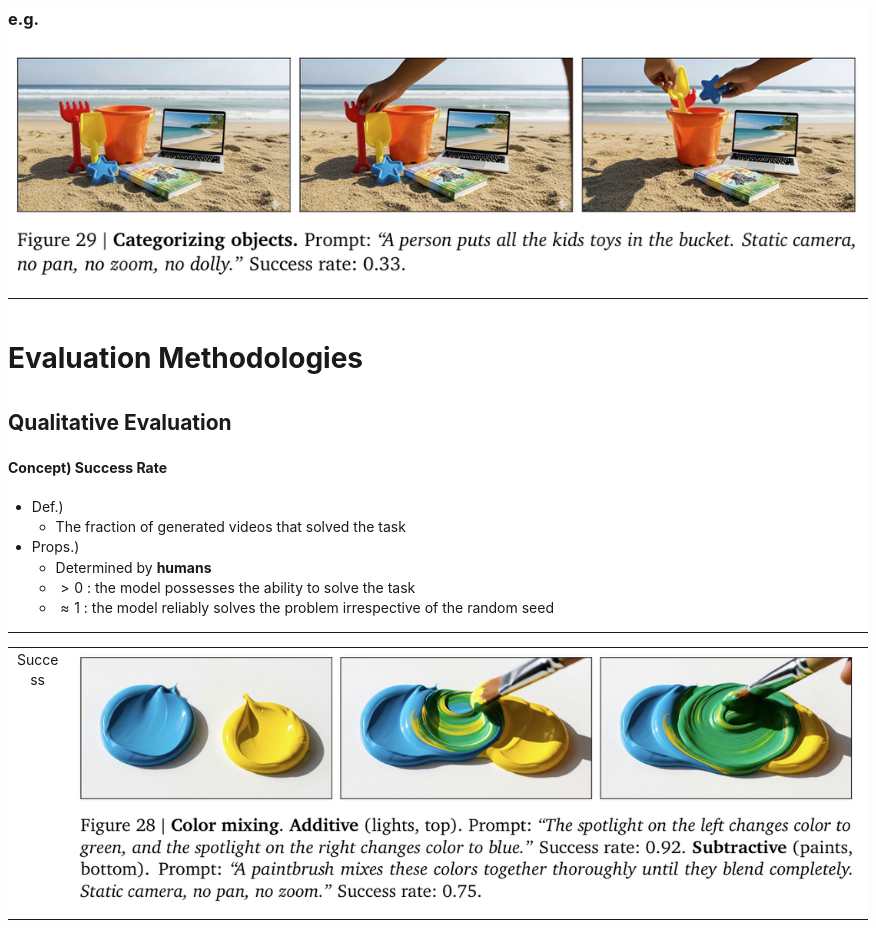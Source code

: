 ### e.g.   
  ![h:240px](./images/021.png)   



---
# Evaluation Methodologies
## **Qualitative** Evaluation
#### Concept) Success Rate 
- Def.)
  - The fraction of generated videos that solved the task
- Props.)
  - Determined by **humans**
  - $\gt0$ : the model possesses the ability to solve the task
  - $\approx1$ : the model reliably solves the problem irrespective of the random seed

---

|||
|:-:|:-:|
|Success|![](./images/016_1.png)|